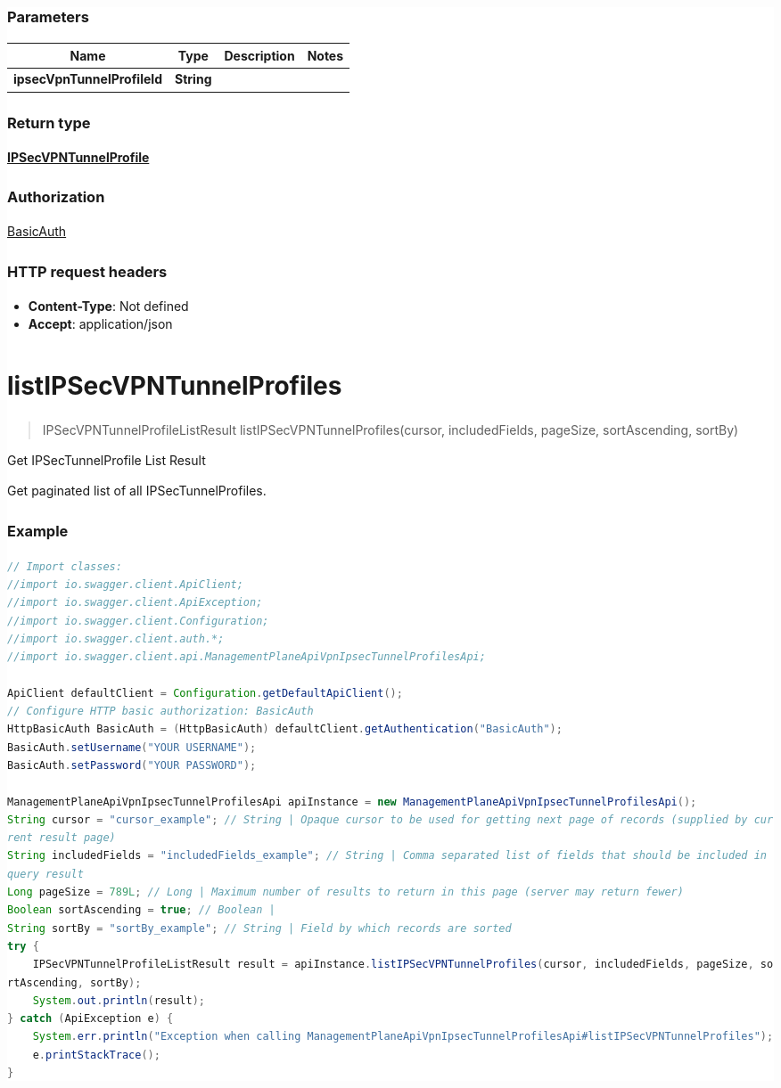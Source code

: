 ### Parameters

Name | Type | Description  | Notes
------------- | ------------- | ------------- | -------------
 **ipsecVpnTunnelProfileId** | **String**|  |

### Return type

[**IPSecVPNTunnelProfile**](IPSecVPNTunnelProfile.md)

### Authorization

[BasicAuth](../README.md#BasicAuth)

### HTTP request headers

 - **Content-Type**: Not defined
 - **Accept**: application/json

<a name="listIPSecVPNTunnelProfiles"></a>
# **listIPSecVPNTunnelProfiles**
> IPSecVPNTunnelProfileListResult listIPSecVPNTunnelProfiles(cursor, includedFields, pageSize, sortAscending, sortBy)

Get IPSecTunnelProfile List Result

Get paginated list of all IPSecTunnelProfiles.

### Example
```java
// Import classes:
//import io.swagger.client.ApiClient;
//import io.swagger.client.ApiException;
//import io.swagger.client.Configuration;
//import io.swagger.client.auth.*;
//import io.swagger.client.api.ManagementPlaneApiVpnIpsecTunnelProfilesApi;

ApiClient defaultClient = Configuration.getDefaultApiClient();
// Configure HTTP basic authorization: BasicAuth
HttpBasicAuth BasicAuth = (HttpBasicAuth) defaultClient.getAuthentication("BasicAuth");
BasicAuth.setUsername("YOUR USERNAME");
BasicAuth.setPassword("YOUR PASSWORD");

ManagementPlaneApiVpnIpsecTunnelProfilesApi apiInstance = new ManagementPlaneApiVpnIpsecTunnelProfilesApi();
String cursor = "cursor_example"; // String | Opaque cursor to be used for getting next page of records (supplied by current result page)
String includedFields = "includedFields_example"; // String | Comma separated list of fields that should be included in query result
Long pageSize = 789L; // Long | Maximum number of results to return in this page (server may return fewer)
Boolean sortAscending = true; // Boolean | 
String sortBy = "sortBy_example"; // String | Field by which records are sorted
try {
    IPSecVPNTunnelProfileListResult result = apiInstance.listIPSecVPNTunnelProfiles(cursor, includedFields, pageSize, sortAscending, sortBy);
    System.out.println(result);
} catch (ApiException e) {
    System.err.println("Exception when calling ManagementPlaneApiVpnIpsecTunnelProfilesApi#listIPSecVPNTunnelProfiles");
    e.printStackTrace();
}
```

